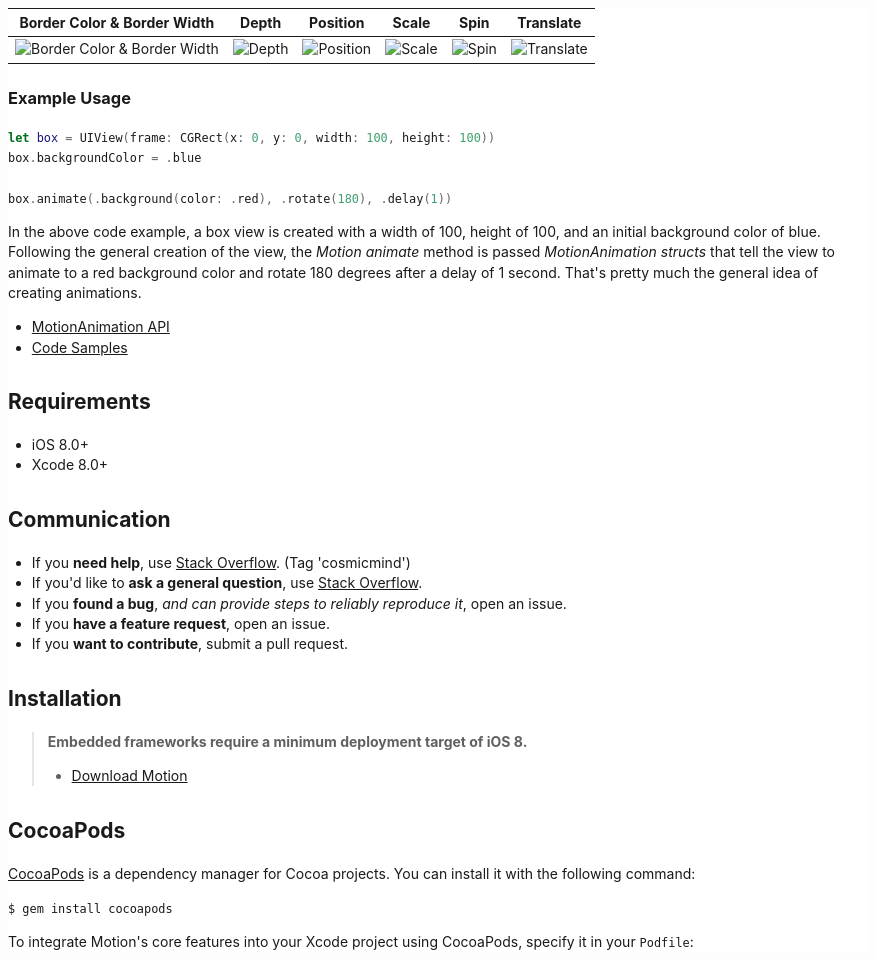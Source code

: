 | Border Color & Border Width | Depth | Position | Scale | Spin | Translate |
|:---:|:---:|:---:|:---:|:---:|:---:|
|![Border Color & Border Width](http://www.cosmicmind.com/motion/animations/border_color.gif) | ![Depth](http://www.cosmicmind.com/motion/animations/depth.gif) | ![Position](http://www.cosmicmind.com/motion/animations/position.gif) | ![Scale](http://www.cosmicmind.com/motion/animations/scale.gif) | ![Spin](http://www.cosmicmind.com/motion/animations/spin.gif) | ![Translate](http://www.cosmicmind.com/motion/animations/translate.gif) |

### Example Usage

```swift
let box = UIView(frame: CGRect(x: 0, y: 0, width: 100, height: 100))
box.backgroundColor = .blue

box.animate(.background(color: .red), .rotate(180), .delay(1))
```

In the above code example, a box view is created with a width of 100, height of 100, and an initial background color of blue. Following the general creation of the view, the _Motion animate_ method is passed _MotionAnimation structs_ that tell the view to animate to a red background color and rotate 180 degrees after a delay of 1 second. That's pretty much the general idea of creating animations.

* [MotionAnimation API](https://cosmicmind.gitbooks.io/motion/content/motion_animation_api.html)
* [Code Samples](https://github.com/CosmicMind/Samples/tree/master/Projects/Programmatic/Animations)

## Requirements

* iOS 8.0+
* Xcode 8.0+

## Communication

- If you **need help**, use [Stack Overflow](http://stackoverflow.com/questions/tagged/cosmicmind). (Tag 'cosmicmind')
- If you'd like to **ask a general question**, use [Stack Overflow](http://stackoverflow.com/questions/tagged/cosmicmind).
- If you **found a bug**, _and can provide steps to reliably reproduce it_, open an issue.
- If you **have a feature request**, open an issue.
- If you **want to contribute**, submit a pull request.

## Installation

> **Embedded frameworks require a minimum deployment target of iOS 8.**
> - [Download Motion](https://github.com/CosmicMind/Motion/archive/master.zip)

## CocoaPods

[CocoaPods](http://cocoapods.org) is a dependency manager for Cocoa projects. You can install it with the following command:

```bash
$ gem install cocoapods
```

To integrate Motion's core features into your Xcode project using CocoaPods, specify it in your `Podfile`:
